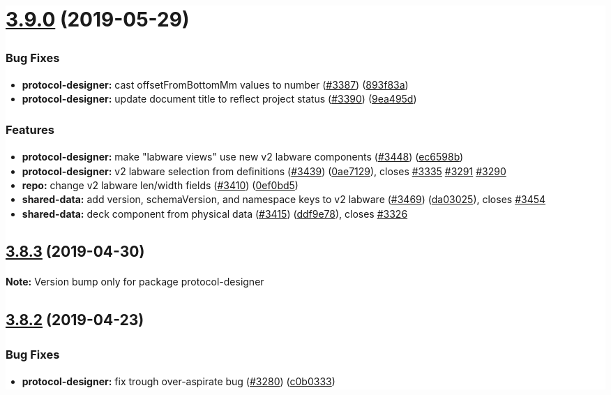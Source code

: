 



<a name="3.9.0"></a>
# [3.9.0](https://github.com/Opentrons/opentrons/compare/v3.8.3...v3.9.0) (2019-05-29)


### Bug Fixes

* **protocol-designer:** cast offsetFromBottomMm values to number ([#3387](https://github.com/Opentrons/opentrons/issues/3387)) ([893f83a](https://github.com/Opentrons/opentrons/commit/893f83a))
* **protocol-designer:** update document title to reflect project status ([#3390](https://github.com/Opentrons/opentrons/issues/3390)) ([9ea495d](https://github.com/Opentrons/opentrons/commit/9ea495d))


### Features

* **protocol-designer:** make "labware views" use new v2 labware components ([#3448](https://github.com/Opentrons/opentrons/issues/3448)) ([ec6598b](https://github.com/Opentrons/opentrons/commit/ec6598b))
* **protocol-designer:** v2 labware selection from definitions ([#3439](https://github.com/Opentrons/opentrons/issues/3439)) ([0ae7129](https://github.com/Opentrons/opentrons/commit/0ae7129)), closes [#3335](https://github.com/Opentrons/opentrons/issues/3335) [#3291](https://github.com/Opentrons/opentrons/issues/3291) [#3290](https://github.com/Opentrons/opentrons/issues/3290)
* **repo:** change v2 labware len/width fields ([#3410](https://github.com/Opentrons/opentrons/issues/3410)) ([0ef0bd5](https://github.com/Opentrons/opentrons/commit/0ef0bd5))
* **shared-data:** add version, schemaVersion, and namespace keys to v2 labware ([#3469](https://github.com/Opentrons/opentrons/issues/3469)) ([da03025](https://github.com/Opentrons/opentrons/commit/da03025)), closes [#3454](https://github.com/Opentrons/opentrons/issues/3454)
* **shared-data:** deck component from physical data ([#3415](https://github.com/Opentrons/opentrons/issues/3415)) ([ddf9e78](https://github.com/Opentrons/opentrons/commit/ddf9e78)), closes [#3326](https://github.com/Opentrons/opentrons/issues/3326)


<a name="3.8.3"></a>
## [3.8.3](https://github.com/Opentrons/opentrons/compare/v3.8.2...v3.8.3) (2019-04-30)

**Note:** Version bump only for package protocol-designer


<a name="3.8.2"></a>
## [3.8.2](https://github.com/Opentrons/opentrons/compare/v3.8.1...v3.8.2) (2019-04-23)


### Bug Fixes

* **protocol-designer:** fix trough over-aspirate bug ([#3280](https://github.com/Opentrons/opentrons/issues/3280)) ([c0b0333](https://github.com/Opentrons/opentrons/commit/c0b0333))

